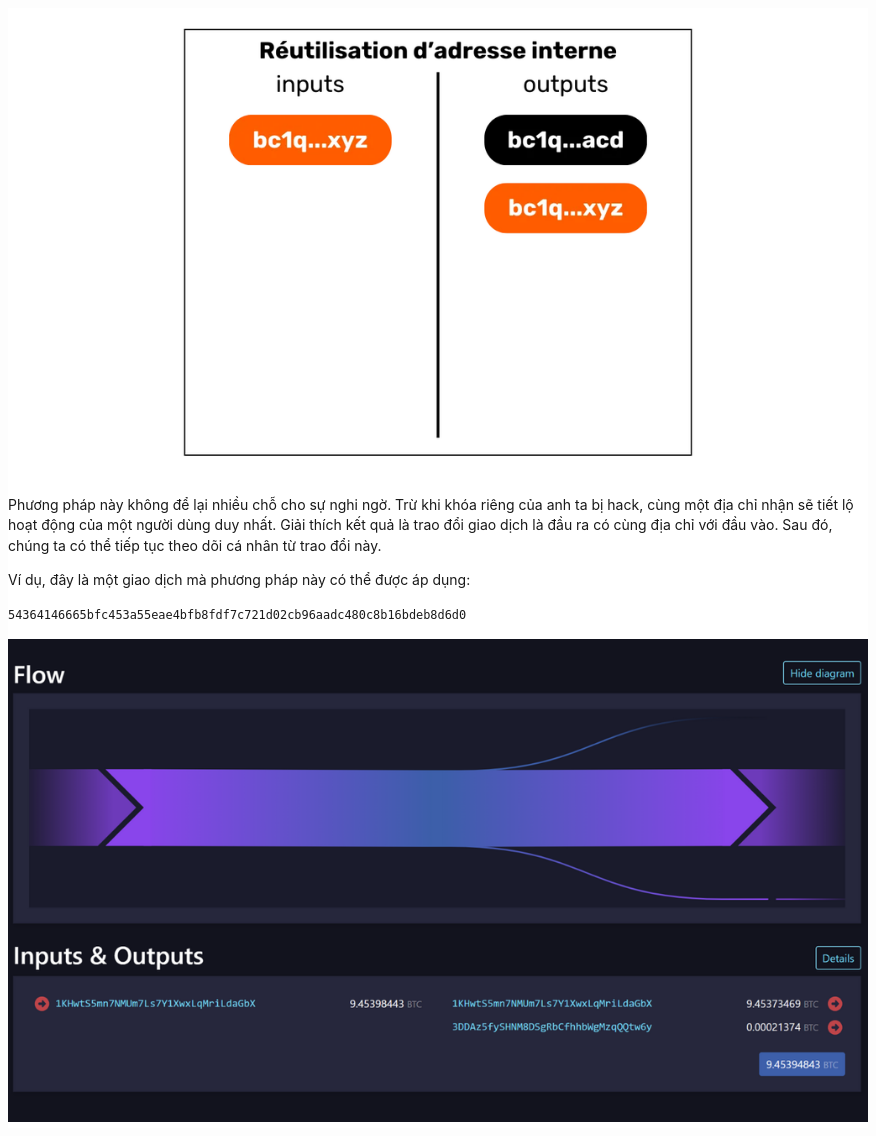 ![BTC204](assets/fr/045.webp)

Phương pháp này không để lại nhiều chỗ cho sự nghi ngờ. Trừ khi khóa riêng của anh ta bị hack, cùng một địa chỉ nhận sẽ tiết lộ hoạt động của một người dùng duy nhất. Giải thích kết quả là trao đổi giao dịch là đầu ra có cùng địa chỉ với đầu vào. Sau đó, chúng ta có thể tiếp tục theo dõi cá nhân từ trao đổi này.

Ví dụ, đây là một giao dịch mà phương pháp này có thể được áp dụng:

```plaintext
54364146665bfc453a55eae4bfb8fdf7c721d02cb96aadc480c8b16bdeb8d6d0
```

![BTC204](assets/fr/046.webp)
